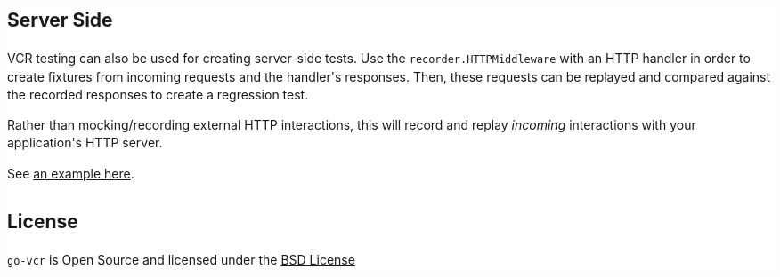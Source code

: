 ## Server Side

VCR testing can also be used for creating server-side tests. Use the
`recorder.HTTPMiddleware` with an HTTP handler in order to create fixtures from
incoming requests and the handler's responses. Then, these requests can be
replayed and compared against the recorded responses to create a regression
test.

Rather than mocking/recording external HTTP interactions, this will record and
replay _incoming_ interactions with your application's HTTP server.

See [an example here](./examples/middleware_test.go).

## License

`go-vcr` is Open Source and licensed under the [BSD
License](http://opensource.org/licenses/BSD-2-Clause)
